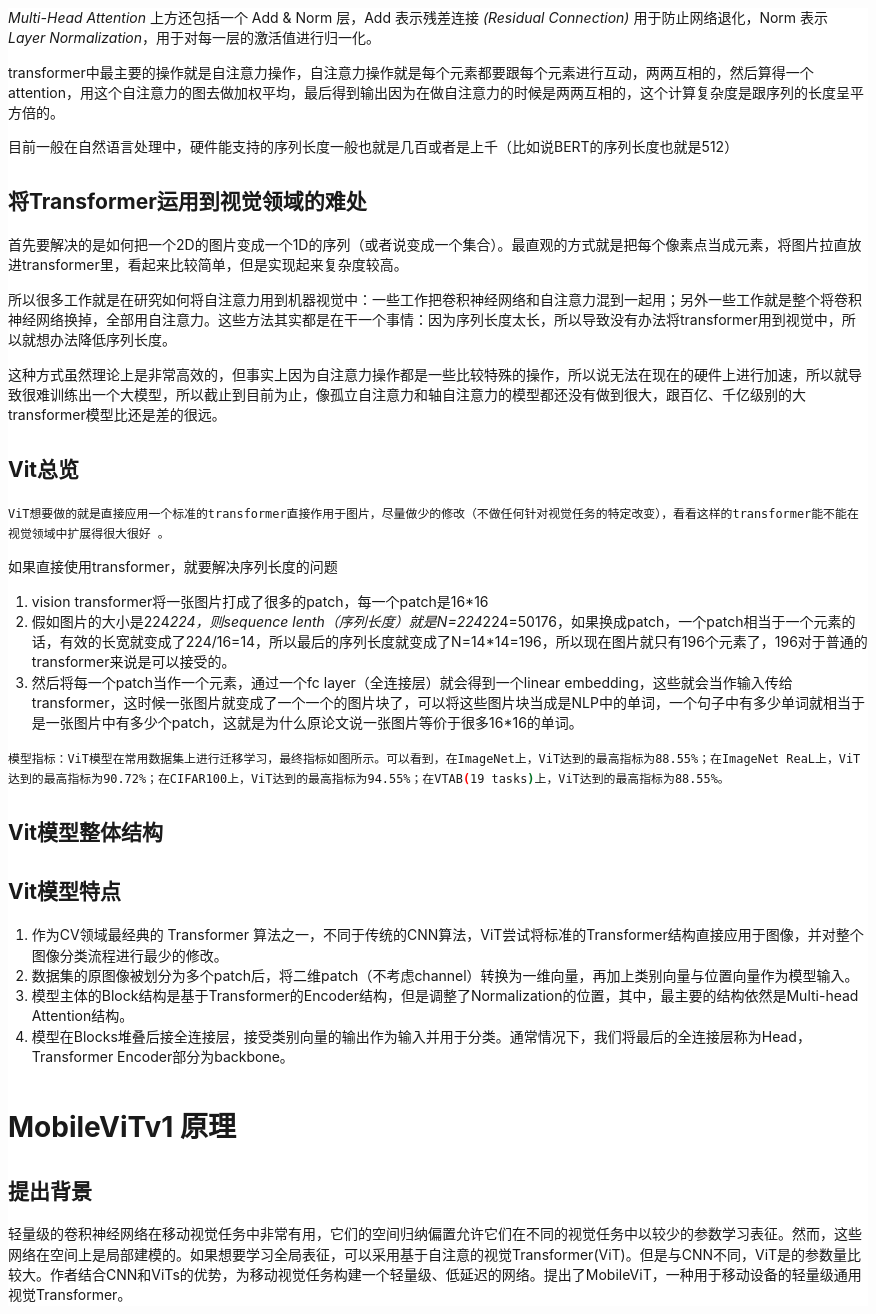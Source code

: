 *Multi-Head Attention* 上方还包括一个 Add & Norm 层，Add 表示残差连接 *(Residual Connection)* 用于防止网络退化，Norm 表示 *Layer Normalization*，用于对每一层的激活值进行归一化。

transformer中最主要的操作就是自注意力操作，自注意力操作就是每个元素都要跟每个元素进行互动，两两互相的，然后算得一个attention，用这个自注意力的图去做加权平均，最后得到输出因为在做自注意力的时候是两两互相的，这个计算复杂度是跟序列的长度呈平方倍的。

目前一般在自然语言处理中，硬件能支持的序列长度一般也就是几百或者是上千（比如说BERT的序列长度也就是512）

## 将Transformer运用到视觉领域的难处

首先要解决的是如何把一个2D的图片变成一个1D的序列（或者说变成一个集合）。最直观的方式就是把每个像素点当成元素，将图片拉直放进transformer里，看起来比较简单，但是实现起来复杂度较高。

所以很多工作就是在研究如何将自注意力用到机器视觉中：一些工作把卷积神经网络和自注意力混到一起用；另外一些工作就是整个将卷积神经网络换掉，全部用自注意力。这些方法其实都是在干一个事情：因为序列长度太长，所以导致没有办法将transformer用到视觉中，所以就想办法降低序列长度。
 
这种方式虽然理论上是非常高效的，但事实上因为自注意力操作都是一些比较特殊的操作，所以说无法在现在的硬件上进行加速，所以就导致很难训练出一个大模型，所以截止到目前为止，像孤立自注意力和轴自注意力的模型都还没有做到很大，跟百亿、千亿级别的大transformer模型比还是差的很远。

## Vit总览

```bash
ViT想要做的就是直接应用一个标准的transformer直接作用于图片，尽量做少的修改（不做任何针对视觉任务的特定改变），看看这样的transformer能不能在视觉领域中扩展得很大很好 。
```

如果直接使用transformer，就要解决序列长度的问题

1. vision transformer将一张图片打成了很多的patch，每一个patch是16*16
2. 假如图片的大小是224*224，则sequence lenth（序列长度）就是N=224*224=50176，如果换成patch，一个patch相当于一个元素的话，有效的长宽就变成了224/16=14，所以最后的序列长度就变成了N=14*14=196，所以现在图片就只有196个元素了，196对于普通的transformer来说是可以接受的。
3. 然后将每一个patch当作一个元素，通过一个fc layer（全连接层）就会得到一个linear embedding，这些就会当作输入传给transformer，这时候一张图片就变成了一个一个的图片块了，可以将这些图片块当成是NLP中的单词，一个句子中有多少单词就相当于是一张图片中有多少个patch，这就是为什么原论文说一张图片等价于很多16*16的单词。

```bash
模型指标：ViT模型在常用数据集上进行迁移学习，最终指标如图所示。可以看到，在ImageNet上，ViT达到的最高指标为88.55%；在ImageNet ReaL上，ViT达到的最高指标为90.72%；在CIFAR100上，ViT达到的最高指标为94.55%；在VTAB(19 tasks)上，ViT达到的最高指标为88.55%。
```

## Vit模型整体结构

## Vit模型特点

1. 作为CV领域最经典的 Transformer 算法之一，不同于传统的CNN算法，ViT尝试将标准的Transformer结构直接应用于图像，并对整个图像分类流程进行最少的修改。
2. 数据集的原图像被划分为多个patch后，将二维patch（不考虑channel）转换为一维向量，再加上类别向量与位置向量作为模型输入。
3. 模型主体的Block结构是基于Transformer的Encoder结构，但是调整了Normalization的位置，其中，最主要的结构依然是Multi-head Attention结构。
4. 模型在Blocks堆叠后接全连接层，接受类别向量的输出作为输入并用于分类。通常情况下，我们将最后的全连接层称为Head，Transformer Encoder部分为backbone。

# MobileViTv1 原理

## 提出背景

轻量级的卷积神经网络在移动视觉任务中非常有用，它们的空间归纳偏置允许它们在不同的视觉任务中以较少的参数学习表征。然而，这些网络在空间上是局部建模的。如果想要学习全局表征，可以采用基于自注意的视觉Transformer(ViT)。但是与CNN不同，ViT是的参数量比较大。作者结合CNN和ViTs的优势，为移动视觉任务构建一个轻量级、低延迟的网络。提出了MobileViT，一种用于移动设备的轻量级通用视觉Transformer。
